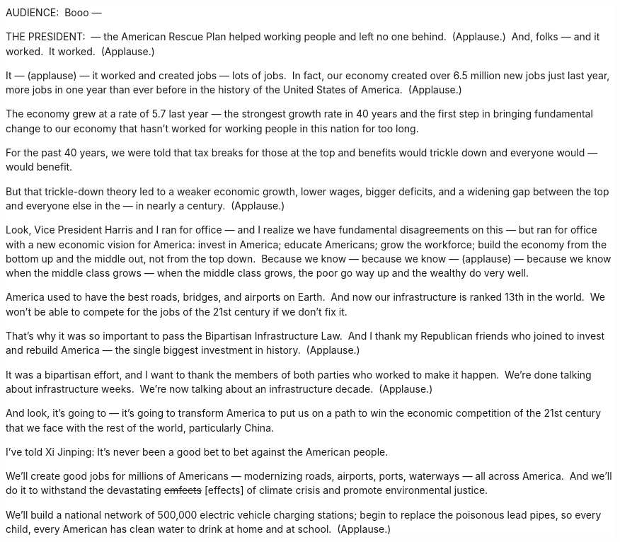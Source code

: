 AUDIENCE:  Booo —  
  
THE PRESIDENT:  — the American Rescue Plan helped working people and
left no one behind.  (Applause.)  And, folks — and it worked.  It
worked.  (Applause.)   
  
It — (applause) — it worked and created jobs — lots of jobs.  In fact,
our economy created over 6.5 million new jobs just last year, more jobs
in one year than ever before in the history of the United States of
America.  (Applause.)  
  
The economy grew at a rate of 5.7 last year — the strongest growth rate
in 40 years and the first step in bringing fundamental change to our
economy that hasn’t worked for working people in this nation for too
long.  
  
For the past 40 years, we were told that tax breaks for those at the top
and benefits would trickle down and everyone would — would benefit.  
  
But that trickle-down theory led to a weaker economic growth, lower
wages, bigger deficits, and a widening gap between the top and everyone
else in the — in nearly a century.  (Applause.)   
  
Look, Vice President Harris and I ran for office — and I realize we have
fundamental disagreements on this — but ran for office with a new
economic vision for America: invest in America; educate Americans; grow
the workforce; build the economy from the bottom up and the middle out,
not from the top down.  Because we know — because we know — (applause) —
because we know when the middle class grows — when the middle class
grows, the poor go way up and the wealthy do very well.  
  
America used to have the best roads, bridges, and airports on Earth. 
And now our infrastructure is ranked 13th in the world.  We won’t be
able to compete for the jobs of the 21st century if we don’t fix it.  
  
That’s why it was so important to pass the Bipartisan Infrastructure
Law.  And I thank my Republican friends who joined to invest and rebuild
America — the single biggest investment in history.  (Applause.)  
  
It was a bipartisan effort, and I want to thank the members of both
parties who worked to make it happen.  We’re done talking about
infrastructure weeks.  We’re now talking about an infrastructure
decade.  (Applause.)  
  
And look, it’s going to — it’s going to transform America to put us on a
path to win the economic competition of the 21st century that we face
with the rest of the world, particularly China.  
  
I’ve told Xi Jinping: It’s never been a good bet to bet against the
American people.  
  
We’ll create good jobs for millions of Americans — modernizing roads,
airports, ports, waterways — all across America.  And we’ll do it to
withstand the devastating <s>emfects</s> \[effects\] of climate crisis
and promote environmental justice.  
  
We’ll build a national network of 500,000 electric vehicle charging
stations; begin to replace the poisonous lead pipes, so every child,
every American has clean water to drink at home and at school. 
(Applause.)  
  